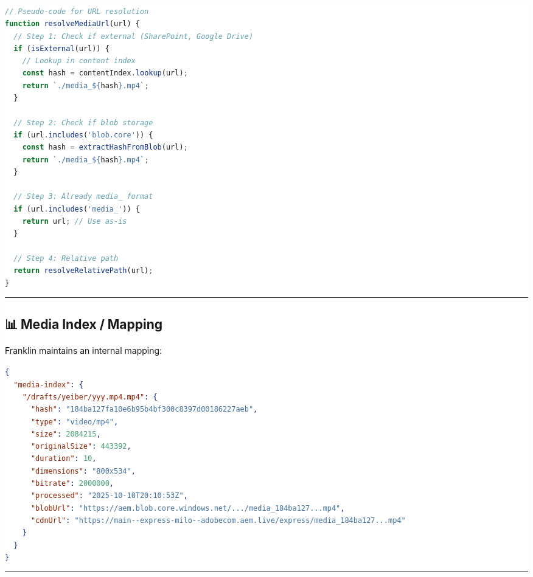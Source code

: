 ```javascript
// Pseudo-code for URL resolution
function resolveMediaUrl(url) {
  // Step 1: Check if external (SharePoint, Google Drive)
  if (isExternal(url)) {
    // Lookup in content index
    const hash = contentIndex.lookup(url);
    return `./media_${hash}.mp4`;
  }
  
  // Step 2: Check if blob storage
  if (url.includes('blob.core')) {
    const hash = extractHashFromBlob(url);
    return `./media_${hash}.mp4`;
  }
  
  // Step 3: Already media_ format
  if (url.includes('media_')) {
    return url; // Use as-is
  }
  
  // Step 4: Relative path
  return resolveRelativePath(url);
}
```

---

## 📊 Media Index / Mapping

Franklin maintains an internal mapping:

```json
{
  "media-index": {
    "/drafts/yeiber/yyy.mp4.mp4": {
      "hash": "184ba127fa10e6b95b4bf300c8397d00186227aeb",
      "type": "video/mp4",
      "size": 2084215,
      "originalSize": 443392,
      "duration": 10,
      "dimensions": "800x534",
      "bitrate": 2000000,
      "processed": "2025-10-10T20:10:53Z",
      "blobUrl": "https://aem.blob.core.windows.net/.../media_184ba127...mp4",
      "cdnUrl": "https://main--express-milo--adobecom.aem.live/express/media_184ba127...mp4"
    }
  }
}
```

---
